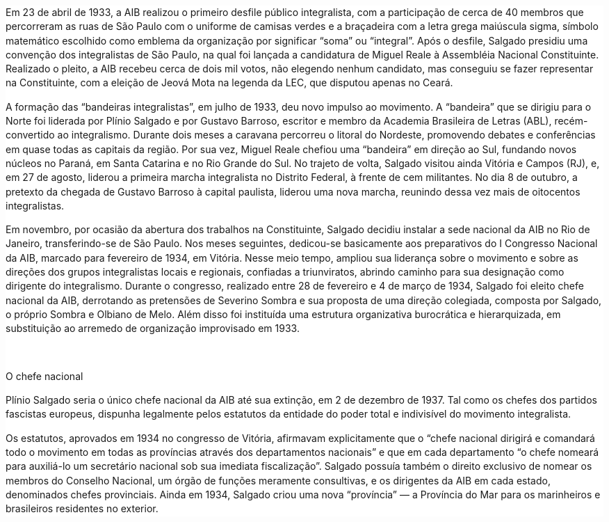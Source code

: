 Em 23 de abril de 1933, a AIB realizou o primeiro desfile público
integralista, com a participação de cerca de 40 membros que percorreram
as ruas de São Paulo com o uniforme de camisas verdes e a braçadeira com
a letra grega maiúscula sigma, símbolo matemático escolhido como emblema
da organização por significar “soma” ou “integral”. Após o desfile,
Salgado presidiu uma convenção dos integralistas de São Paulo, na qual
foi lançada a candidatura de Miguel Reale à Assembléia Nacional
Constituinte. Realizado o pleito, a AIB recebeu cerca de dois mil votos,
não elegendo nenhum candidato, mas conseguiu se fazer representar na
Constituinte, com a eleição de Jeová Mota na legenda da LEC, que
disputou apenas no Ceará.

A formação das “bandeiras integralistas”, em julho de 1933, deu novo
impulso ao movimento. A “bandeira” que se dirigiu para o Norte foi
liderada por Plínio Salgado e por Gustavo Barroso, escritor e membro da
Academia Brasileira de Letras (ABL), recém-convertido ao integralismo.
Durante dois meses a caravana percorreu o litoral do Nordeste,
promovendo debates e conferências em quase todas as capitais da região.
Por sua vez, Miguel Reale chefiou uma “bandeira” em direção ao Sul,
fundando novos núcleos no Paraná, em Santa Catarina e no Rio Grande do
Sul. No trajeto de volta, Salgado visitou ainda Vitória e Campos (RJ),
e, em 27 de agosto, liderou a primeira marcha integralista no Distrito
Federal, à frente de cem militantes. No dia 8 de outubro, a pretexto da
chegada de Gustavo Barroso à capital paulista, liderou uma nova marcha,
reunindo dessa vez mais de oitocentos integralistas.

Em novembro, por ocasião da abertura dos trabalhos na Constituinte,
Salgado decidiu instalar a sede nacional da AIB no Rio de Janeiro,
transferindo-se de São Paulo. Nos meses seguintes, dedicou-se
basicamente aos preparativos do I Congresso Nacional da AIB, marcado
para fevereiro de 1934, em Vitória. Nesse meio tempo, ampliou sua
liderança sobre o movimento e sobre as direções dos grupos integralistas
locais e regionais, confiadas a triunviratos, abrindo caminho para sua
designação como dirigente do integralismo. Durante o congresso,
realizado entre 28 de fevereiro e 4 de março de 1934, Salgado foi eleito
chefe nacional da AIB, derrotando as pretensões de Severino Sombra e sua
proposta de uma direção colegiada, composta por Salgado, o próprio
Sombra e Olbiano de Melo. Além disso foi instituída uma estrutura
organizativa burocrática e hierarquizada, em substituição ao arremedo de
organização improvisado em 1933.

 

O chefe nacional

Plínio Salgado seria o único chefe nacional da AIB até sua extinção, em
2 de dezembro de 1937. Tal como os chefes dos partidos fascistas
europeus, dispunha legalmente pelos estatutos da entidade do poder total
e indivisível do movimento integralista.

Os estatutos, aprovados em 1934 no congresso de Vitória, afirmavam
explicitamente que o “chefe nacional dirigirá e comandará todo o
movimento em todas as províncias através dos departamentos nacionais” e
que em cada departamento “o chefe nomeará para auxiliá-lo um secretário
nacional sob sua imediata fiscalização”. Salgado possuía também o
direito exclusivo de nomear os membros do Conselho Nacional, um órgão de
funções meramente consultivas, e os dirigentes da AIB em cada estado,
denominados chefes provinciais. Ainda em 1934, Salgado criou uma nova
“província” — a Província do Mar para os marinheiros e brasileiros
residentes no exterior.
